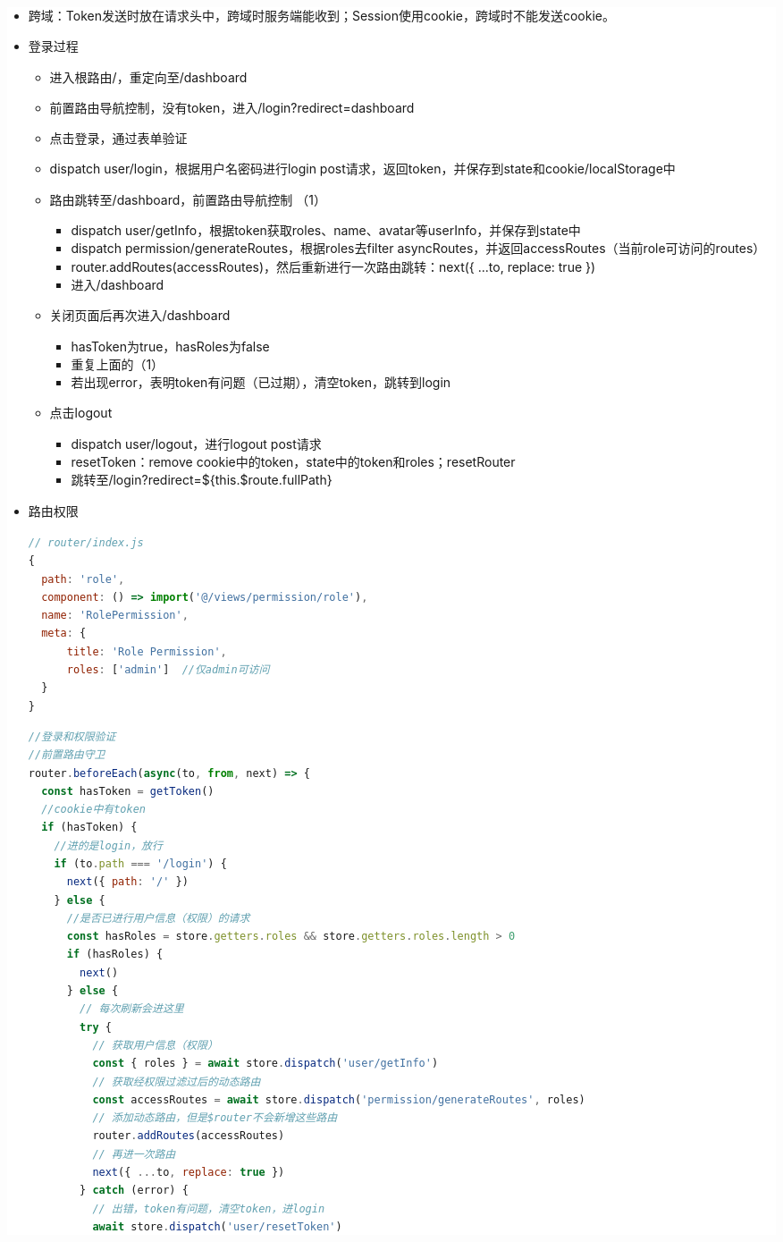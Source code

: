   - 跨域：Token发送时放在请求头中，跨域时服务端能收到；Session使用cookie，跨域时不能发送cookie。

- 登录过程

  - 进入根路由/，重定向至/dashboard
  - 前置路由导航控制，没有token，进入/login?redirect=dashboard
  - 点击登录，通过表单验证
  - dispatch user/login，根据用户名密码进行login post请求，返回token，并保存到state和cookie/localStorage中
  - 路由跳转至/dashboard，前置路由导航控制    （1）

    - dispatch user/getInfo，根据token获取roles、name、avatar等userInfo，并保存到state中
    - dispatch permission/generateRoutes，根据roles去filter asyncRoutes，并返回accessRoutes（当前role可访问的routes）
    - router.addRoutes(accessRoutes)，然后重新进行一次路由跳转：next({ ...to, replace: true })
    - 进入/dashboard
  - 关闭页面后再次进入/dashboard
    - hasToken为true，hasRoles为false
    - 重复上面的（1）
    - 若出现error，表明token有问题（已过期），清空token，跳转到login
  - 点击logout
    - dispatch user/logout，进行logout post请求
    - resetToken：remove cookie中的token，state中的token和roles；resetRouter
    - 跳转至/login?redirect=${this.$route.fullPath}

- 路由权限

  ```js
  // router/index.js
  {
  	path: 'role',
  	component: () => import('@/views/permission/role'),
  	name: 'RolePermission',
  	meta: {
  		title: 'Role Permission',
  		roles: ['admin']  //仅admin可访问
  	}
  }
  ```

  ```js
  //登录和权限验证
  //前置路由守卫
  router.beforeEach(async(to, from, next) => {
    const hasToken = getToken()
    //cookie中有token
    if (hasToken) {
      //进的是login，放行
      if (to.path === '/login') {
        next({ path: '/' })
      } else {
        //是否已进行用户信息（权限）的请求
        const hasRoles = store.getters.roles && store.getters.roles.length > 0
        if (hasRoles) {
          next()
        } else {
          // 每次刷新会进这里
          try {
            // 获取用户信息（权限）
            const { roles } = await store.dispatch('user/getInfo')
            // 获取经权限过滤过后的动态路由
            const accessRoutes = await store.dispatch('permission/generateRoutes', roles)
            // 添加动态路由，但是$router不会新增这些路由
            router.addRoutes(accessRoutes)
            // 再进一次路由
            next({ ...to, replace: true })
          } catch (error) {
            // 出错，token有问题，清空token，进login
            await store.dispatch('user/resetToken')
  ```
